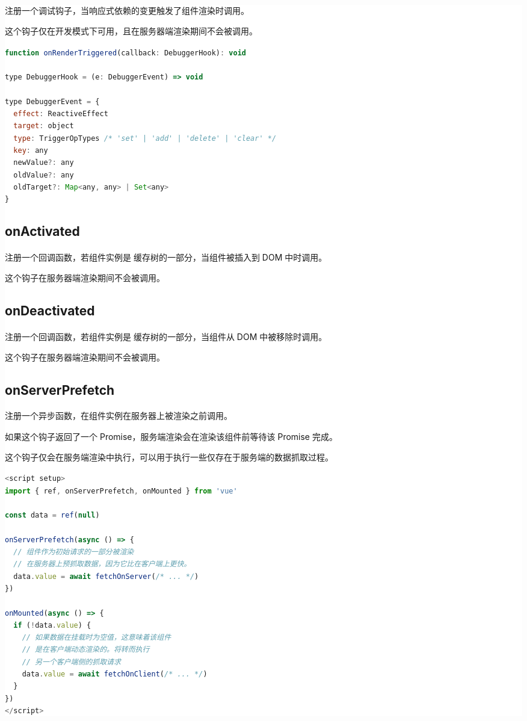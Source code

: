 注册一个调试钩子，当响应式依赖的变更触发了组件渲染时调用。

这个钩子仅在开发模式下可用，且在服务器端渲染期间不会被调用。

```js
function onRenderTriggered(callback: DebuggerHook): void

type DebuggerHook = (e: DebuggerEvent) => void

type DebuggerEvent = {
  effect: ReactiveEffect
  target: object
  type: TriggerOpTypes /* 'set' | 'add' | 'delete' | 'clear' */
  key: any
  newValue?: any
  oldValue?: any
  oldTarget?: Map<any, any> | Set<any>
}
```

## onActivated

注册一个回调函数，若组件实例是 <KeepAlive/> 缓存树的一部分，当组件被插入到 DOM 中时调用。

这个钩子在服务器端渲染期间不会被调用。

## onDeactivated

注册一个回调函数，若组件实例是 <KeepAlive/> 缓存树的一部分，当组件从 DOM 中被移除时调用。

这个钩子在服务器端渲染期间不会被调用。

## onServerPrefetch

注册一个异步函数，在组件实例在服务器上被渲染之前调用。

如果这个钩子返回了一个 Promise，服务端渲染会在渲染该组件前等待该 Promise 完成。

这个钩子仅会在服务端渲染中执行，可以用于执行一些仅存在于服务端的数据抓取过程。

```js
<script setup>
import { ref, onServerPrefetch, onMounted } from 'vue'

const data = ref(null)

onServerPrefetch(async () => {
  // 组件作为初始请求的一部分被渲染
  // 在服务器上预抓取数据，因为它比在客户端上更快。
  data.value = await fetchOnServer(/* ... */)
})

onMounted(async () => {
  if (!data.value) {
    // 如果数据在挂载时为空值，这意味着该组件
    // 是在客户端动态渲染的。将转而执行
    // 另一个客户端侧的抓取请求
    data.value = await fetchOnClient(/* ... */)
  }
})
</script>
```
